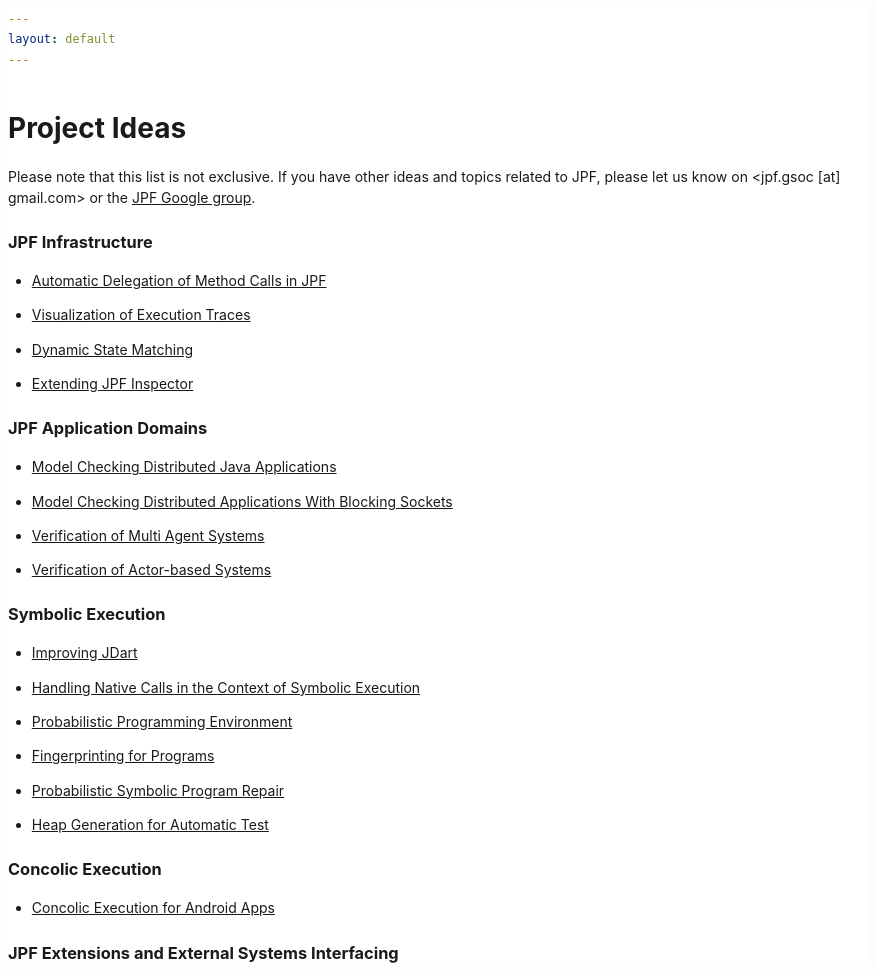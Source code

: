 ```yaml
---
layout: default
---
```


# Project Ideas

Please note that this list is not exclusive. If you have other ideas and topics related to JPF, please let us know on \<jpf.gsoc [at] gmail.com\> or the [JPF Google group](https://groups.google.com/forum/#!forum/java-pathfinder).

### JPF Infrastructure

* [Automatic Delegation of Method Calls in JPF](#automatic-delegation-of-method-calls-in-jpf) <Nastaran>

* [Visualization of Execution Traces](#visualization-of-execution-traces) <Franck>
 
* [Dynamic State Matching](#dynamic-state-matching) <Pavel>

* [Extending JPF Inspector](#extending-jpf-inspector) <Pavel>


### JPF Application Domains

* [Model Checking Distributed Java Applications](#model-checking-distributed-java-applications) <Nastaran>

* [Model Checking Distributed Applications With Blocking Sockets](#model-checking-distributed-applications-with-blocking-sockets) <Nastaran>

* [Verification of Multi Agent Systems](#verification-of-multi-agent-systems) <Franco><Neha> 

* [Verification of Actor-based Systems](#verification-of-actor-based-systems) <Nastaran>


### Symbolic Execution

* [Improving JDart](#improving-jdart) <Kasper>

* [Handling Native Calls in the Context of Symbolic Execution](#handling-native-calls-in-the-context-of-symbolic-execution) <Corina><Nastaran>

* [Probabilistic Programming Environment](#probabilistic-programming-environment) <Willem> 

* [Fingerprinting for Programs](#fingerprinting-for-programs) <Willem>

* [Probabilistic Symbolic Program Repair](#probabilistic-symbolic-program-repair) <Willem>

* [Heap Generation for Automatic Test](#heap-generation-for-automatic-test) <Eric><Neha><Oksana>

### Concolic Execution

* [Concolic Execution for Android Apps](#concolic-execution-for-android-apps) <Kasper>

### JPF Extensions and External Systems Interfacing
